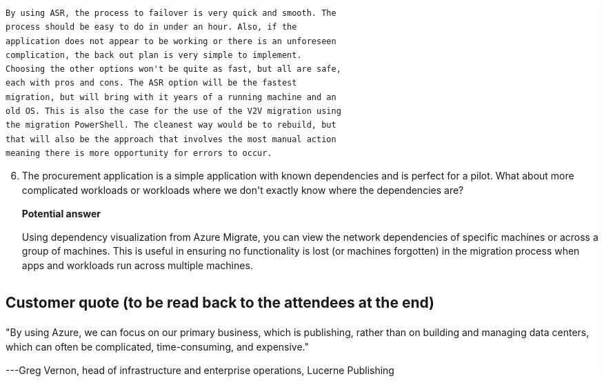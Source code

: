     By using ASR, the process to failover is very quick and smooth. The
    process should be easy to do in under an hour. Also, if the
    application does not appear to be working or there is an unforeseen
    complication, the back out plan is very simple to implement.
    Choosing the other options won't be quite as fast, but all are safe,
    each with pros and cons. The ASR option will be the fastest
    migration, but will bring with it years of a running machine and an
    old OS. This is also the case for the use of the V2V migration using
    the migration PowerShell. The cleanest way would be to rebuild, but
    that will also be the approach that involves the most manual action
    meaning there is more opportunity for errors to occur.

6.  The procurement application is a simple application with known
    dependencies and is perfect for a pilot. What about more complicated
    workloads or workloads where we don't exactly know where the
    dependencies are?

    **Potential answer**

    Using dependency visualization from Azure Migrate, you can view the
    network dependencies of specific machines or across a group of
    machines. This is useful in ensuring no functionality is lost (or
    machines forgotten) in the migration process when apps and workloads
    run across multiple machines.

## Customer quote (to be read back to the attendees at the end)

"By using Azure, we can focus on our primary business, which is
publishing, rather than on building and managing data centers, which can
often be complicated, time-consuming, and expensive."

---Greg Vernon, head of infrastructure and enterprise operations,
Lucerne Publishing

